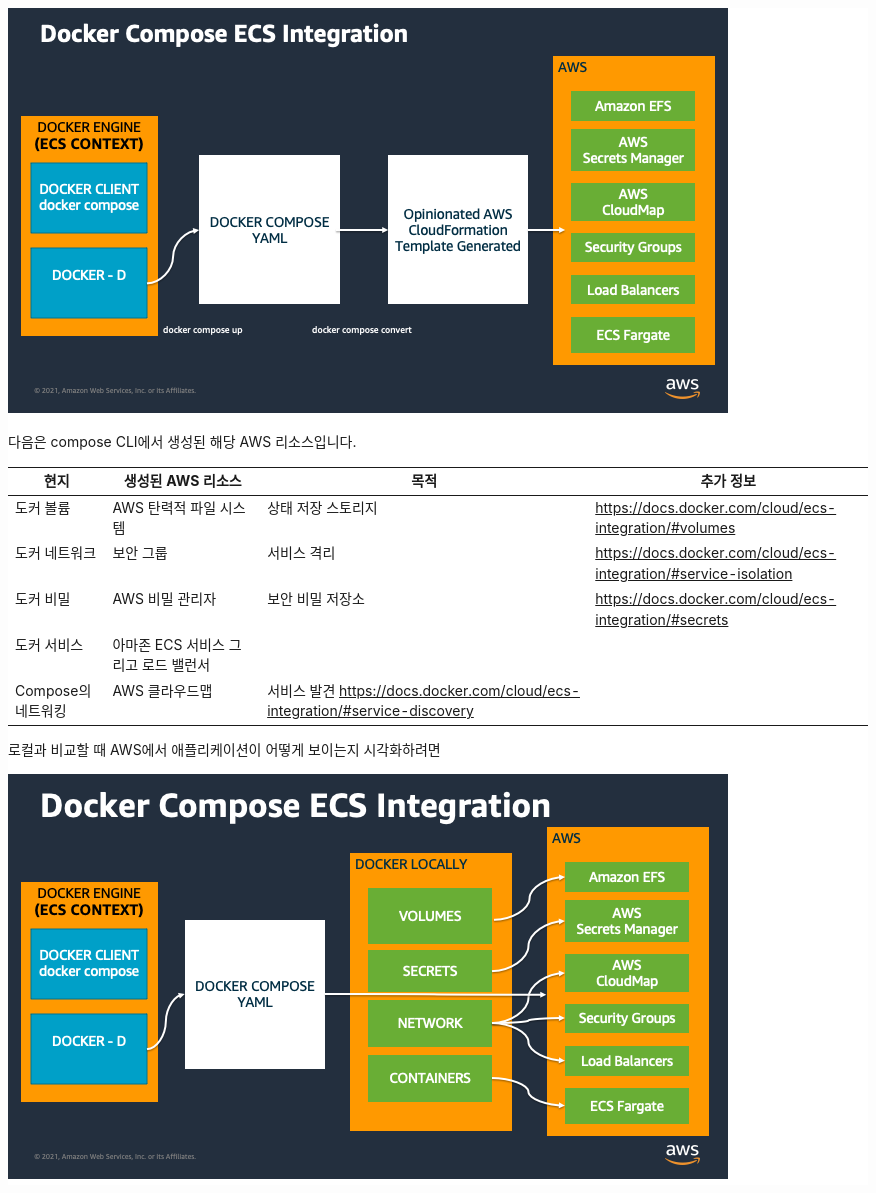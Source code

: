 ![](../images/running-in-cloud.png)

다음은 compose CLI에서 생성된 해당 AWS 리소스입니다.

| 현지            | 생성된 AWS 리소스            | 목적                                                                      | 추가 정보                                                            |
| ------------- | ---------------------- | ----------------------------------------------------------------------- | ---------------------------------------------------------------- |
| 도커 볼륨         | AWS 탄력적 파일 시스템         | 상태 저장 스토리지                                                              | https://docs.docker.com/cloud/ecs-integration/#volumes           |
| 도커 네트워크       | 보안 그룹                  | 서비스 격리                                                                  | https://docs.docker.com/cloud/ecs-integration/#service-isolation |
| 도커 비밀         | AWS 비밀 관리자             | 보안 비밀 저장소                                                               | https://docs.docker.com/cloud/ecs-integration/#secrets           |
| 도커 서비스        | 아마존 ECS 서비스 그리고 로드 밸런서 |                                                                         |                                                                  |
| Compose의 네트워킹 | AWS 클라우드맵              | 서비스 발견 https://docs.docker.com/cloud/ecs-integration/#service-discovery |                                                                  |

로컬과 비교할 때 AWS에서 애플리케이션이 어떻게 보이는지 시각화하려면

![](../images/running-in-cloud-mapping.png)
